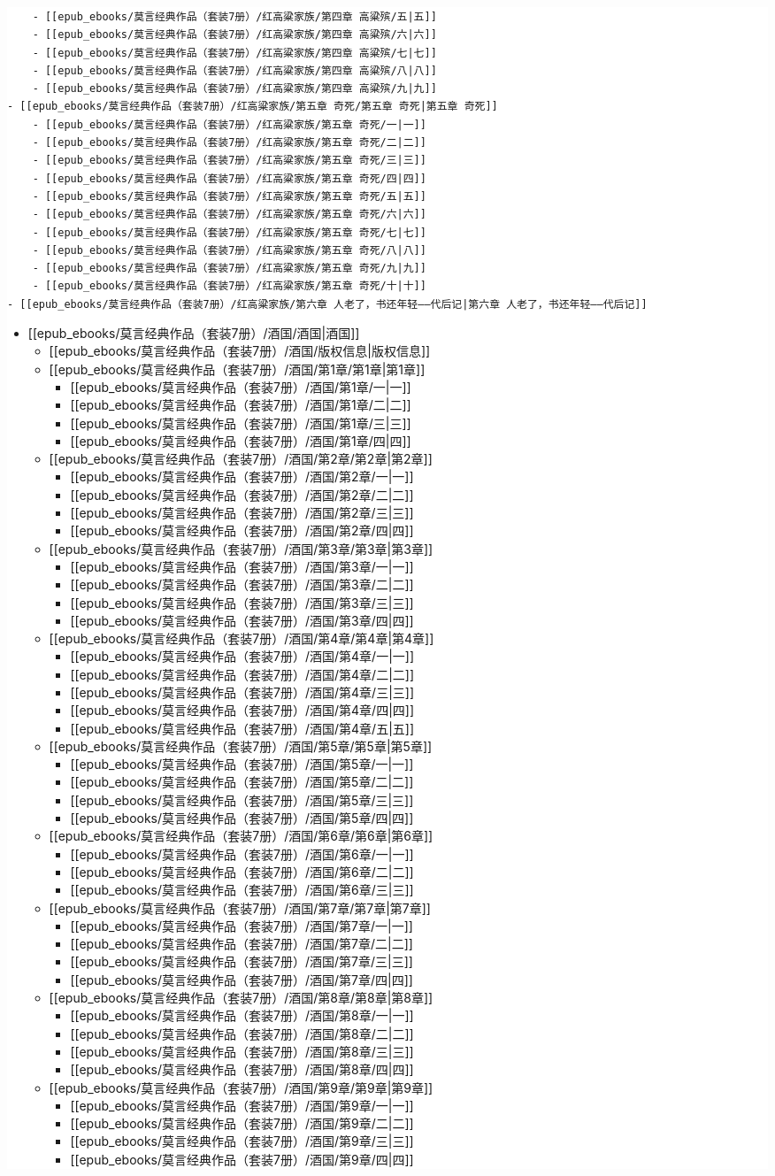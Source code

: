 		- [[epub_ebooks/莫言经典作品（套装7册）/红高粱家族/第四章 高粱殡/五|五]]
		- [[epub_ebooks/莫言经典作品（套装7册）/红高粱家族/第四章 高粱殡/六|六]]
		- [[epub_ebooks/莫言经典作品（套装7册）/红高粱家族/第四章 高粱殡/七|七]]
		- [[epub_ebooks/莫言经典作品（套装7册）/红高粱家族/第四章 高粱殡/八|八]]
		- [[epub_ebooks/莫言经典作品（套装7册）/红高粱家族/第四章 高粱殡/九|九]]
	- [[epub_ebooks/莫言经典作品（套装7册）/红高粱家族/第五章 奇死/第五章 奇死|第五章 奇死]]
		- [[epub_ebooks/莫言经典作品（套装7册）/红高粱家族/第五章 奇死/一|一]]
		- [[epub_ebooks/莫言经典作品（套装7册）/红高粱家族/第五章 奇死/二|二]]
		- [[epub_ebooks/莫言经典作品（套装7册）/红高粱家族/第五章 奇死/三|三]]
		- [[epub_ebooks/莫言经典作品（套装7册）/红高粱家族/第五章 奇死/四|四]]
		- [[epub_ebooks/莫言经典作品（套装7册）/红高粱家族/第五章 奇死/五|五]]
		- [[epub_ebooks/莫言经典作品（套装7册）/红高粱家族/第五章 奇死/六|六]]
		- [[epub_ebooks/莫言经典作品（套装7册）/红高粱家族/第五章 奇死/七|七]]
		- [[epub_ebooks/莫言经典作品（套装7册）/红高粱家族/第五章 奇死/八|八]]
		- [[epub_ebooks/莫言经典作品（套装7册）/红高粱家族/第五章 奇死/九|九]]
		- [[epub_ebooks/莫言经典作品（套装7册）/红高粱家族/第五章 奇死/十|十]]
	- [[epub_ebooks/莫言经典作品（套装7册）/红高粱家族/第六章 人老了，书还年轻——代后记|第六章 人老了，书还年轻——代后记]]
- [[epub_ebooks/莫言经典作品（套装7册）/酒国/酒国|酒国]]
	- [[epub_ebooks/莫言经典作品（套装7册）/酒国/版权信息|版权信息]]
	- [[epub_ebooks/莫言经典作品（套装7册）/酒国/第1章/第1章|第1章]]
		- [[epub_ebooks/莫言经典作品（套装7册）/酒国/第1章/一|一]]
		- [[epub_ebooks/莫言经典作品（套装7册）/酒国/第1章/二|二]]
		- [[epub_ebooks/莫言经典作品（套装7册）/酒国/第1章/三|三]]
		- [[epub_ebooks/莫言经典作品（套装7册）/酒国/第1章/四|四]]
	- [[epub_ebooks/莫言经典作品（套装7册）/酒国/第2章/第2章|第2章]]
		- [[epub_ebooks/莫言经典作品（套装7册）/酒国/第2章/一|一]]
		- [[epub_ebooks/莫言经典作品（套装7册）/酒国/第2章/二|二]]
		- [[epub_ebooks/莫言经典作品（套装7册）/酒国/第2章/三|三]]
		- [[epub_ebooks/莫言经典作品（套装7册）/酒国/第2章/四|四]]
	- [[epub_ebooks/莫言经典作品（套装7册）/酒国/第3章/第3章|第3章]]
		- [[epub_ebooks/莫言经典作品（套装7册）/酒国/第3章/一|一]]
		- [[epub_ebooks/莫言经典作品（套装7册）/酒国/第3章/二|二]]
		- [[epub_ebooks/莫言经典作品（套装7册）/酒国/第3章/三|三]]
		- [[epub_ebooks/莫言经典作品（套装7册）/酒国/第3章/四|四]]
	- [[epub_ebooks/莫言经典作品（套装7册）/酒国/第4章/第4章|第4章]]
		- [[epub_ebooks/莫言经典作品（套装7册）/酒国/第4章/一|一]]
		- [[epub_ebooks/莫言经典作品（套装7册）/酒国/第4章/二|二]]
		- [[epub_ebooks/莫言经典作品（套装7册）/酒国/第4章/三|三]]
		- [[epub_ebooks/莫言经典作品（套装7册）/酒国/第4章/四|四]]
		- [[epub_ebooks/莫言经典作品（套装7册）/酒国/第4章/五|五]]
	- [[epub_ebooks/莫言经典作品（套装7册）/酒国/第5章/第5章|第5章]]
		- [[epub_ebooks/莫言经典作品（套装7册）/酒国/第5章/一|一]]
		- [[epub_ebooks/莫言经典作品（套装7册）/酒国/第5章/二|二]]
		- [[epub_ebooks/莫言经典作品（套装7册）/酒国/第5章/三|三]]
		- [[epub_ebooks/莫言经典作品（套装7册）/酒国/第5章/四|四]]
	- [[epub_ebooks/莫言经典作品（套装7册）/酒国/第6章/第6章|第6章]]
		- [[epub_ebooks/莫言经典作品（套装7册）/酒国/第6章/一|一]]
		- [[epub_ebooks/莫言经典作品（套装7册）/酒国/第6章/二|二]]
		- [[epub_ebooks/莫言经典作品（套装7册）/酒国/第6章/三|三]]
	- [[epub_ebooks/莫言经典作品（套装7册）/酒国/第7章/第7章|第7章]]
		- [[epub_ebooks/莫言经典作品（套装7册）/酒国/第7章/一|一]]
		- [[epub_ebooks/莫言经典作品（套装7册）/酒国/第7章/二|二]]
		- [[epub_ebooks/莫言经典作品（套装7册）/酒国/第7章/三|三]]
		- [[epub_ebooks/莫言经典作品（套装7册）/酒国/第7章/四|四]]
	- [[epub_ebooks/莫言经典作品（套装7册）/酒国/第8章/第8章|第8章]]
		- [[epub_ebooks/莫言经典作品（套装7册）/酒国/第8章/一|一]]
		- [[epub_ebooks/莫言经典作品（套装7册）/酒国/第8章/二|二]]
		- [[epub_ebooks/莫言经典作品（套装7册）/酒国/第8章/三|三]]
		- [[epub_ebooks/莫言经典作品（套装7册）/酒国/第8章/四|四]]
	- [[epub_ebooks/莫言经典作品（套装7册）/酒国/第9章/第9章|第9章]]
		- [[epub_ebooks/莫言经典作品（套装7册）/酒国/第9章/一|一]]
		- [[epub_ebooks/莫言经典作品（套装7册）/酒国/第9章/二|二]]
		- [[epub_ebooks/莫言经典作品（套装7册）/酒国/第9章/三|三]]
		- [[epub_ebooks/莫言经典作品（套装7册）/酒国/第9章/四|四]]
